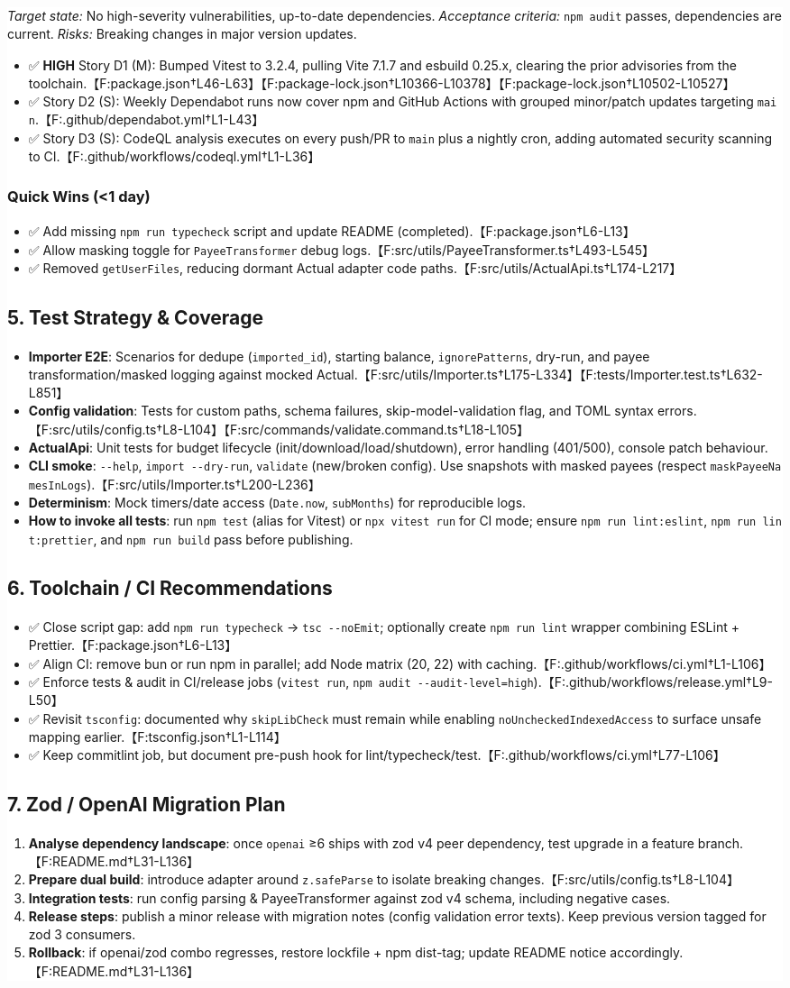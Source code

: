 _Target state:_ No high-severity vulnerabilities, up-to-date dependencies.
_Acceptance criteria:_ `npm audit` passes, dependencies are current.
_Risks:_ Breaking changes in major version updates.

- ✅ **HIGH** Story D1 (M): Bumped Vitest to 3.2.4, pulling Vite 7.1.7 and esbuild 0.25.x, clearing the prior advisories from the toolchain.【F:package.json†L46-L63】【F:package-lock.json†L10366-L10378】【F:package-lock.json†L10502-L10527】
- ✅ Story D2 (S): Weekly Dependabot runs now cover npm and GitHub Actions with grouped minor/patch updates targeting `main`.【F:.github/dependabot.yml†L1-L43】
- ✅ Story D3 (S): CodeQL analysis executes on every push/PR to `main` plus a nightly cron, adding automated security scanning to CI.【F:.github/workflows/codeql.yml†L1-L36】

### Quick Wins (\<1 day)

- ✅ Add missing `npm run typecheck` script and update README (completed).【F:package.json†L6-L13】
- ✅ Allow masking toggle for `PayeeTransformer` debug logs.【F:src/utils/PayeeTransformer.ts†L493-L545】
- ✅ Removed `getUserFiles`, reducing dormant Actual adapter code paths.【F:src/utils/ActualApi.ts†L174-L217】

## 5. Test Strategy & Coverage

- **Importer E2E**: Scenarios for dedupe (`imported_id`), starting balance, `ignorePatterns`, dry-run, and payee transformation/masked logging against mocked Actual.【F:src/utils/Importer.ts†L175-L334】【F:tests/Importer.test.ts†L632-L851】
- **Config validation**: Tests for custom paths, schema failures, skip-model-validation flag, and TOML syntax errors.【F:src/utils/config.ts†L8-L104】【F:src/commands/validate.command.ts†L18-L105】
- **ActualApi**: Unit tests for budget lifecycle (init/download/load/shutdown), error handling (401/500), console patch behaviour.
- **CLI smoke**: `--help`, `import --dry-run`, `validate` (new/broken config). Use snapshots with masked payees (respect `maskPayeeNamesInLogs`).【F:src/utils/Importer.ts†L200-L236】
- **Determinism**: Mock timers/date access (`Date.now`, `subMonths`) for reproducible logs.
- **How to invoke all tests**: run `npm test` (alias for Vitest) or `npx vitest run` for CI mode; ensure `npm run lint:eslint`, `npm run lint:prettier`, and `npm run build` pass before publishing.

## 6. Toolchain / CI Recommendations

- ✅ Close script gap: add `npm run typecheck` → `tsc --noEmit`; optionally create `npm run lint` wrapper combining ESLint + Prettier.【F:package.json†L6-L13】
- ✅ Align CI: remove bun or run npm in parallel; add Node matrix (20, 22) with caching.【F:.github/workflows/ci.yml†L1-L106】
- ✅ Enforce tests & audit in CI/release jobs (`vitest run`, `npm audit --audit-level=high`).【F:.github/workflows/release.yml†L9-L50】
- ✅ Revisit `tsconfig`: documented why `skipLibCheck` must remain while enabling `noUncheckedIndexedAccess` to surface unsafe mapping earlier.【F:tsconfig.json†L1-L114】
- ✅ Keep commitlint job, but document pre-push hook for lint/typecheck/test.【F:.github/workflows/ci.yml†L77-L106】

## 7. Zod / OpenAI Migration Plan

1. **Analyse dependency landscape**: once `openai` ≥6 ships with zod v4 peer dependency, test upgrade in a feature branch.【F:README.md†L31-L136】
1. **Prepare dual build**: introduce adapter around `z.safeParse` to isolate breaking changes.【F:src/utils/config.ts†L8-L104】
1. **Integration tests**: run config parsing & PayeeTransformer against zod v4 schema, including negative cases.
1. **Release steps**: publish a minor release with migration notes (config validation error texts). Keep previous version tagged for zod 3 consumers.
1. **Rollback**: if openai/zod combo regresses, restore lockfile + npm dist-tag; update README notice accordingly.【F:README.md†L31-L136】
